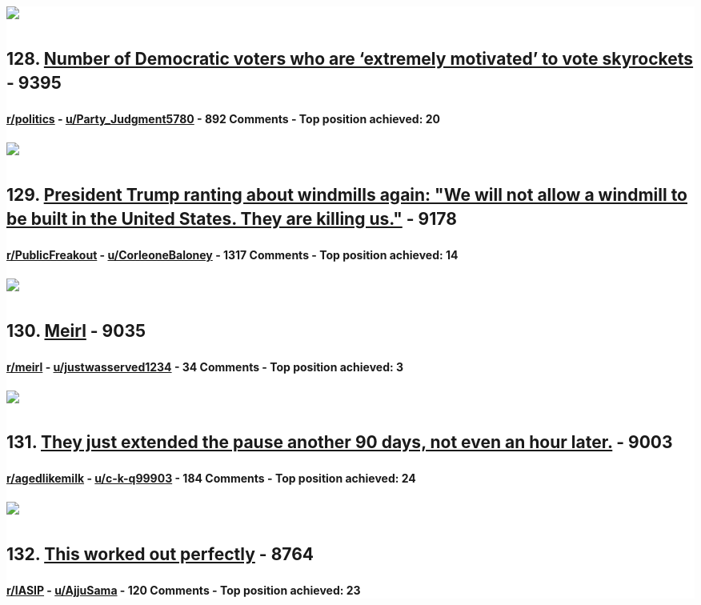 <a href="https://v.redd.it/8rip4nro0dff1"><img src="https://external-preview.redd.it/cTh2bGJwMHEwZGZmMYtOHzsVwgcGUzXhqLUUh9HHWPtL2uR-QKn-CCZbBRpM.png?width=140&amp;height=140&amp;crop=140:140,smart&amp;format=jpg&amp;v=enabled&amp;lthumb=true&amp;s=9b4c412f51c3ef95e2a10b2b135e38dd343fb36f"></img></a>

## 128. [Number of Democratic voters who are ‘extremely motivated’ to vote skyrockets](http://reddit.com/r/politics/comments/1mazqlb/number_of_democratic_voters_who_are_extremely/) - 9395
#### [r/politics](http://reddit.com/r/politics) - [u/Party_Judgment5780](http://reddit.com/u/Party_Judgment5780) - 892 Comments - Top position achieved: 20

<a href="https://www.independent.co.uk/news/world/americas/us-politics/democrats-extremely-motivated-vote-midterms-b2797004.html"><img src="https://external-preview.redd.it/I41Aqsq1EVt4nYx6kgaI7DGSznFU4mHHmHYIC0lvZd8.jpeg?width=140&amp;height=93&amp;crop=140:93,smart&amp;auto=webp&amp;s=2803c873d9e7aa31744c1ed5c3fa7ee4fde8c656"></img></a>

## 129. [President Trump ranting about windmills again: "We will not allow a windmill to be built in the United States. They are killing us."](http://reddit.com/r/PublicFreakout/comments/1maqnnn/president_trump_ranting_about_windmills_again_we/) - 9178
#### [r/PublicFreakout](http://reddit.com/r/PublicFreakout) - [u/CorleoneBaloney](http://reddit.com/u/CorleoneBaloney) - 1317 Comments - Top position achieved: 14

<a href="https://v.redd.it/23ij9xwc1gff1"><img src="https://external-preview.redd.it/bnYwZW16eWMxZ2ZmMafQzlt0YVYCqvwNoGgUE2Qc_YKeD6DA0sHWfdAPtWWV.png?width=140&amp;height=78&amp;crop=140:78,smart&amp;format=jpg&amp;v=enabled&amp;lthumb=true&amp;s=12ad3017e6c31cb7d54aa80c7c49642f3e284e42"></img></a>

## 130. [Meirl](http://reddit.com/r/meirl/comments/1maizrz/meirl/) - 9035
#### [r/meirl](http://reddit.com/r/meirl) - [u/justwasserved1234](http://reddit.com/u/justwasserved1234) - 34 Comments - Top position achieved: 3

<a href="https://i.redd.it/omwkh55b9eff1.png"><img src="https://a.thumbs.redditmedia.com/jUec0RA1djr3G_Bkn4MS5vLeEsBlioIwH6AumLOcBZ8.jpg"></img></a>

## 131. [They just extended the pause another 90 days, not even an hour later.](http://reddit.com/r/agedlikemilk/comments/1mapy22/they_just_extended_the_pause_another_90_days_not/) - 9003
#### [r/agedlikemilk](http://reddit.com/r/agedlikemilk) - [u/c-k-q99903](http://reddit.com/u/c-k-q99903) - 184 Comments - Top position achieved: 24

<a href="https://i.redd.it/vxm2tznewfff1.png"><img src="https://b.thumbs.redditmedia.com/1i9Wi_mY4qKur1PoU2WLG5zYXVvviBJ8hngCu_F-rKw.jpg"></img></a>

## 132. [This worked out perfectly](http://reddit.com/r/IASIP/comments/1masdih/this_worked_out_perfectly/) - 8764
#### [r/IASIP](http://reddit.com/r/IASIP) - [u/AjjuSama](http://reddit.com/u/AjjuSama) - 120 Comments - Top position achieved: 23
